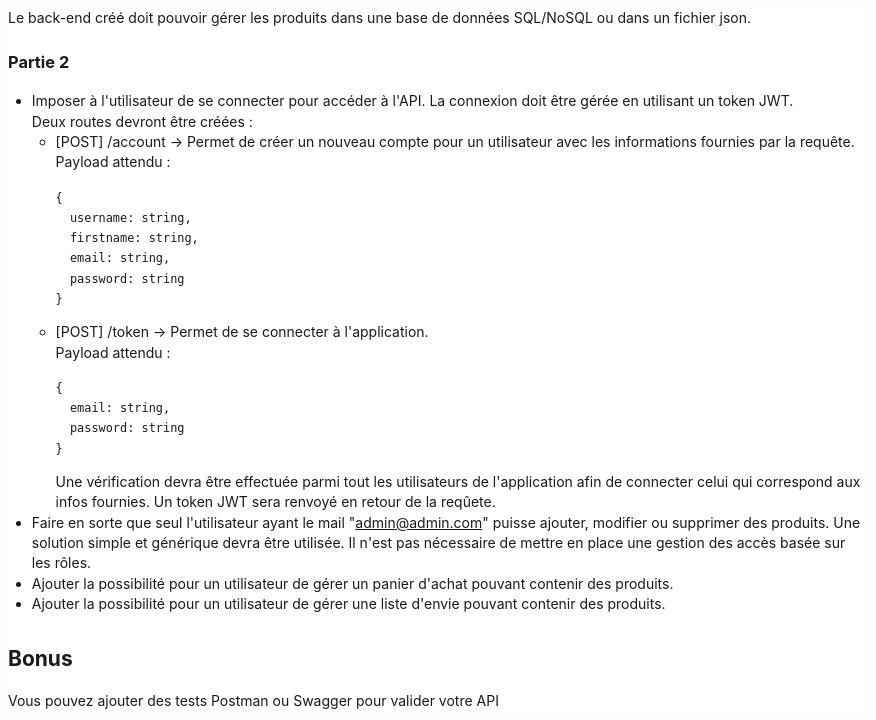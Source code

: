 Le back-end créé doit pouvoir gérer les produits dans une base de données SQL/NoSQL ou dans un fichier json.

### Partie 2

- Imposer à l'utilisateur de se connecter pour accéder à l'API.
  La connexion doit être gérée en utilisant un token JWT.  
  Deux routes devront être créées :
  * [POST] /account -> Permet de créer un nouveau compte pour un utilisateur avec les informations fournies par la requête.   
    Payload attendu : 
    ```
    {
      username: string,
      firstname: string,
      email: string,
      password: string
    }
    ```
  * [POST] /token -> Permet de se connecter à l'application.  
    Payload attendu :  
    ```
    {
      email: string,
      password: string
    }
    ```
    Une vérification devra être effectuée parmi tout les utilisateurs de l'application afin de connecter celui qui correspond aux infos fournies. Un token JWT sera renvoyé en retour de la reqûete.
- Faire en sorte que seul l'utilisateur ayant le mail "admin@admin.com" puisse ajouter, modifier ou supprimer des produits. Une solution simple et générique devra être utilisée. Il n'est pas nécessaire de mettre en place une gestion des accès basée sur les rôles.
- Ajouter la possibilité pour un utilisateur de gérer un panier d'achat pouvant contenir des produits.
- Ajouter la possibilité pour un utilisateur de gérer une liste d'envie pouvant contenir des produits.

## Bonus

Vous pouvez ajouter des tests Postman ou Swagger pour valider votre API

